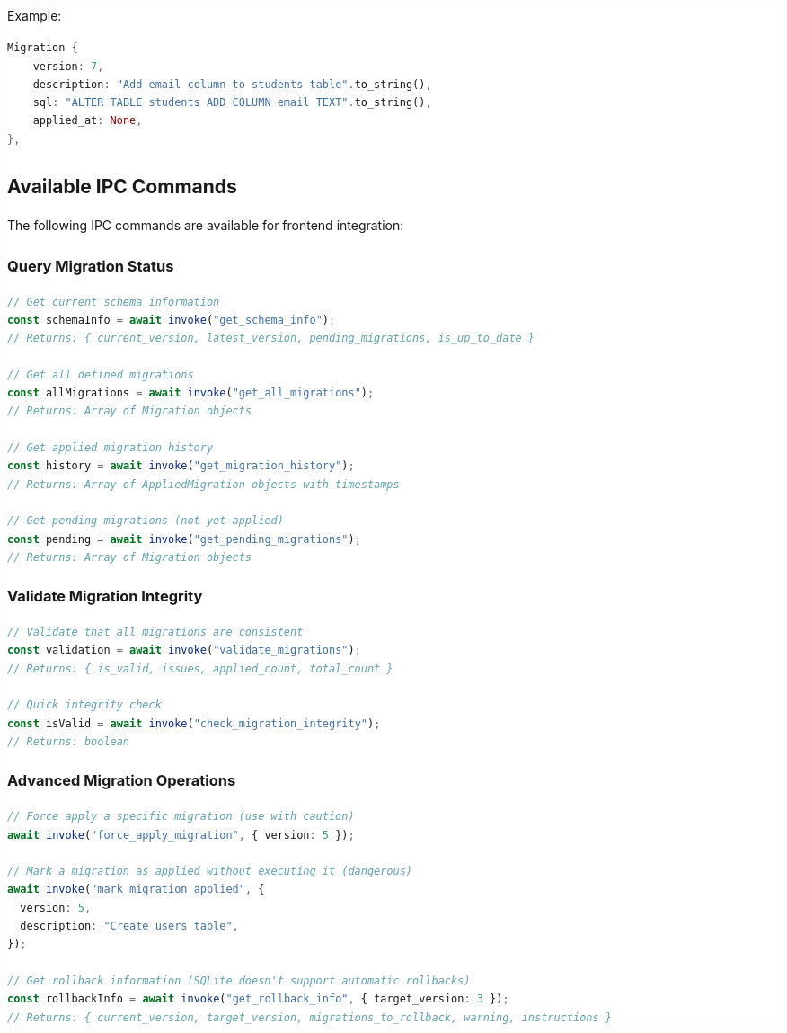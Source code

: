 Example:

```rust
Migration {
    version: 7,
    description: "Add email column to students table".to_string(),
    sql: "ALTER TABLE students ADD COLUMN email TEXT".to_string(),
    applied_at: None,
},
```

## Available IPC Commands

The following IPC commands are available for frontend integration:

### Query Migration Status

```typescript
// Get current schema information
const schemaInfo = await invoke("get_schema_info");
// Returns: { current_version, latest_version, pending_migrations, is_up_to_date }

// Get all defined migrations
const allMigrations = await invoke("get_all_migrations");
// Returns: Array of Migration objects

// Get applied migration history
const history = await invoke("get_migration_history");
// Returns: Array of AppliedMigration objects with timestamps

// Get pending migrations (not yet applied)
const pending = await invoke("get_pending_migrations");
// Returns: Array of Migration objects
```

### Validate Migration Integrity

```typescript
// Validate that all migrations are consistent
const validation = await invoke("validate_migrations");
// Returns: { is_valid, issues, applied_count, total_count }

// Quick integrity check
const isValid = await invoke("check_migration_integrity");
// Returns: boolean
```

### Advanced Migration Operations

```typescript
// Force apply a specific migration (use with caution)
await invoke("force_apply_migration", { version: 5 });

// Mark a migration as applied without executing it (dangerous)
await invoke("mark_migration_applied", {
  version: 5,
  description: "Create users table",
});

// Get rollback information (SQLite doesn't support automatic rollbacks)
const rollbackInfo = await invoke("get_rollback_info", { target_version: 3 });
// Returns: { current_version, target_version, migrations_to_rollback, warning, instructions }
```
